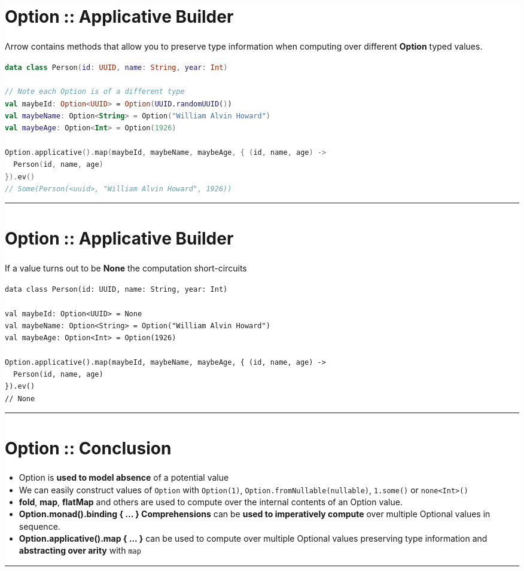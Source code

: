 
# Option :: Applicative Builder

Λrrow contains methods that allow you to preserve type information when computing over different __Option__ typed values.

```kotlin
data class Person(id: UUID, name: String, year: Int)

// Note each Option is of a different type
val maybeId: Option<UUID> = Option(UUID.randomUUID())
val maybeName: Option<String> = Option("William Alvin Howard")
val maybeAge: Option<Int> = Option(1926)

Option.applicative().map(maybeId, maybeName, maybeAge, { (id, name, age) ->
  Person(id, name, age)
}).ev()
// Some(Person(<uuid>, "William Alvin Howard", 1926))
```

---

# Option :: Applicative Builder

If a value turns out to be __None__ the computation short-circuits

```kotlin, [.highlight: 3, 10]
data class Person(id: UUID, name: String, year: Int)

val maybeId: Option<UUID> = None
val maybeName: Option<String> = Option("William Alvin Howard")
val maybeAge: Option<Int> = Option(1926)

Option.applicative().map(maybeId, maybeName, maybeAge, { (id, name, age) ->
  Person(id, name, age)
}).ev()
// None
```

---

# Option :: Conclusion

- Option is __used to model absence__ of a potential value
- We can easily construct values of `Option` with `Option(1)`, `Option.fromNullable(nullable)`, `1.some()` or `none<Int>()`
- __fold__, __map__, __flatMap__ and others are used to compute over the internal contents of an Option value.
- __Option.monad().binding { ... } Comprehensions__ can be __used to imperatively compute__ over multiple Optional values in sequence.
- __Option.applicative().map { ... }__ can be used to compute over multiple Optional values preserving type information and __abstracting over arity__ with `map`

---